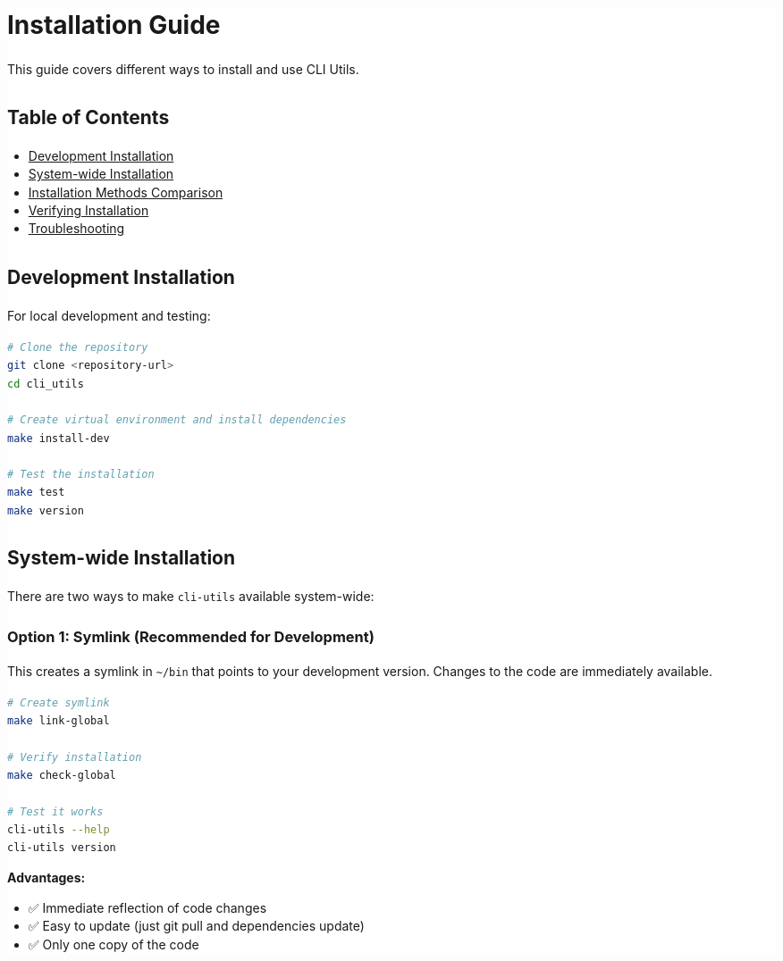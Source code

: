 # Installation Guide

This guide covers different ways to install and use CLI Utils.

## Table of Contents

- [Development Installation](#development-installation)
- [System-wide Installation](#system-wide-installation)
- [Installation Methods Comparison](#installation-methods-comparison)
- [Verifying Installation](#verifying-installation)
- [Troubleshooting](#troubleshooting)

## Development Installation

For local development and testing:

```bash
# Clone the repository
git clone <repository-url>
cd cli_utils

# Create virtual environment and install dependencies
make install-dev

# Test the installation
make test
make version
```

## System-wide Installation

There are two ways to make `cli-utils` available system-wide:

### Option 1: Symlink (Recommended for Development)

This creates a symlink in `~/bin` that points to your development version. Changes to the code are immediately available.

```bash
# Create symlink
make link-global

# Verify installation
make check-global

# Test it works
cli-utils --help
cli-utils version
```

**Advantages:**
- ✅ Immediate reflection of code changes
- ✅ Easy to update (just git pull and dependencies update)
- ✅ Only one copy of the code

